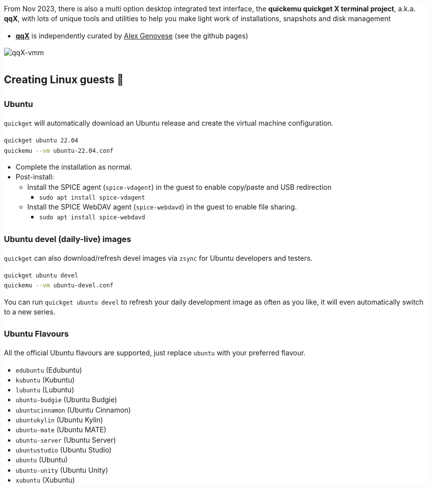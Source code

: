 From Nov 2023, there is also a multi option desktop integrated text
interface, the **quickemu quickget X terminal project**, a.k.a. **qqX**,
with lots of unique tools and utilities to help you make light work of
installations, snapshots and disk management

-   **[qqX](https://github.com/TuxVinyards/qqX)** is independently
    curated by [Alex Genovese](https://github.com/TuxVinyards) (see the
    github pages)

![qqX-vmm](https://github.com/TuxVinyards/qqX/assets/3956806/18e5c495-8072-49a5-8b9c-e1302549efcf)

## Creating Linux guests 🐧

### Ubuntu

`quickget` will automatically download an Ubuntu release and create the
virtual machine configuration.

``` bash
quickget ubuntu 22.04
quickemu --vm ubuntu-22.04.conf
```

-   Complete the installation as normal.
-   Post-install:
    -   Install the SPICE agent (`spice-vdagent`) in the guest to enable
        copy/paste and USB redirection
        -   `sudo apt install spice-vdagent`
    -   Install the SPICE WebDAV agent (`spice-webdavd`) in the guest to
        enable file sharing.
        -   `sudo apt install spice-webdavd`

### Ubuntu devel (daily-live) images

`quickget` can also download/refresh devel images via `zsync` for Ubuntu
developers and testers.

``` bash
quickget ubuntu devel
quickemu --vm ubuntu-devel.conf
```

You can run `quickget ubuntu devel` to refresh your daily development
image as often as you like, it will even automatically switch to a new
series.

### Ubuntu Flavours

All the official Ubuntu flavours are supported, just replace `ubuntu`
with your preferred flavour.

-   `edubuntu` (Edubuntu)
-   `kubuntu` (Kubuntu)
-   `lubuntu` (Lubuntu)
-   `ubuntu-budgie` (Ubuntu Budgie)
-   `ubuntucinnamon` (Ubuntu Cinnamon)
-   `ubuntukylin` (Ubuntu Kylin)
-   `ubuntu-mate` (Ubuntu MATE)
-   `ubuntu-server` (Ubuntu Server)
-   `ubuntustudio` (Ubuntu Studio)
-   `ubuntu` (Ubuntu)
-   `ubuntu-unity` (Ubuntu Unity)
-   `xubuntu` (Xubuntu)
